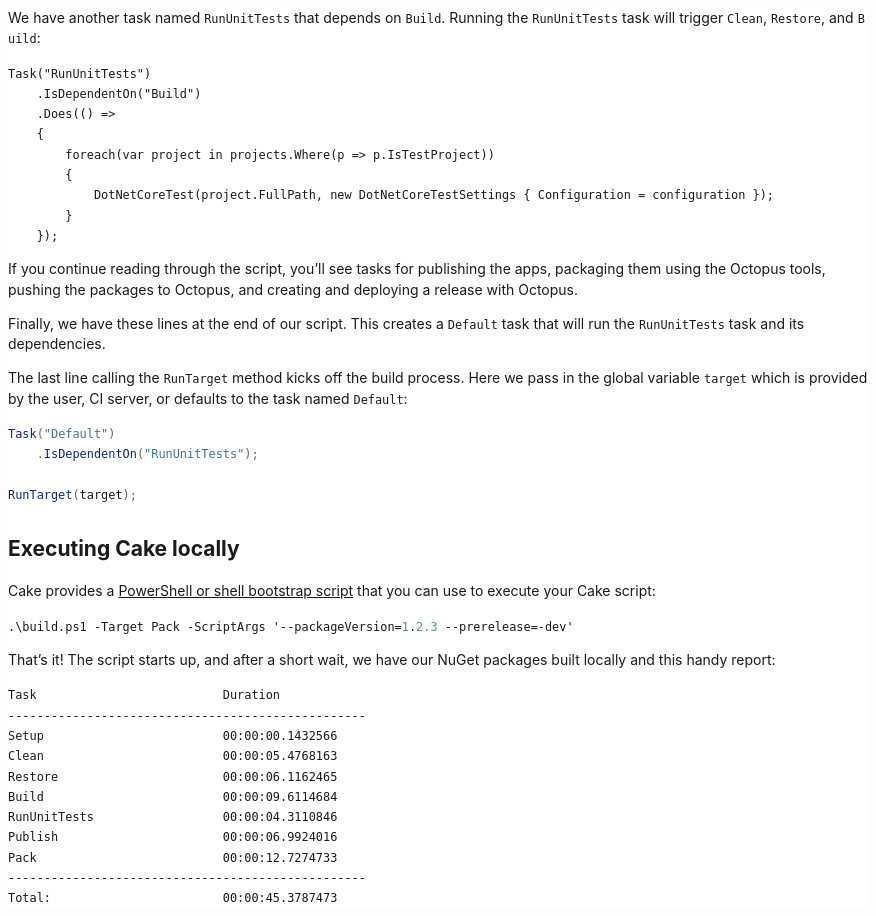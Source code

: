 We have another task named `RunUnitTests` that depends on `Build`. Running the `RunUnitTests` task will trigger `Clean`, `Restore`, and `Build`:

```CSU’s
Task("RunUnitTests")
    .IsDependentOn("Build")
    .Does(() =>
    {
        foreach(var project in projects.Where(p => p.IsTestProject))
        {
            DotNetCoreTest(project.FullPath, new DotNetCoreTestSettings { Configuration = configuration });
        }
    });
```

If you continue reading through the script, you’ll see tasks for publishing the apps, packaging them using the Octopus tools, pushing the packages to Octopus, and creating and deploying a release with Octopus.

Finally, we have these lines at the end of our script. This creates a `Default` task that will run the `RunUnitTests` task and its dependencies.

The last line calling the `RunTarget` method kicks off the build process. Here we pass in the global variable `target` which is provided by the user, CI server, or defaults to the task named `Default`:

```cs
Task("Default")
    .IsDependentOn("RunUnitTests");

RunTarget(target);
```

## Executing Cake locally

Cake provides a [PowerShell or shell bootstrap script](https://cakebuild.net/docs/tutorials/setting-up-a-new-project) that you can use to execute your Cake script:

```ps
.\build.ps1 -Target Pack -ScriptArgs '--packageVersion=1.2.3 --prerelease=-dev'
```

That’s it! The script starts up, and after a short wait, we have our NuGet packages built locally and this handy report:

```
Task                          Duration
--------------------------------------------------
Setup                         00:00:00.1432566
Clean                         00:00:05.4768163
Restore                       00:00:06.1162465
Build                         00:00:09.6114684
RunUnitTests                  00:00:04.3110846
Publish                       00:00:06.9924016
Pack                          00:00:12.7274733
--------------------------------------------------
Total:                        00:00:45.3787473
```
